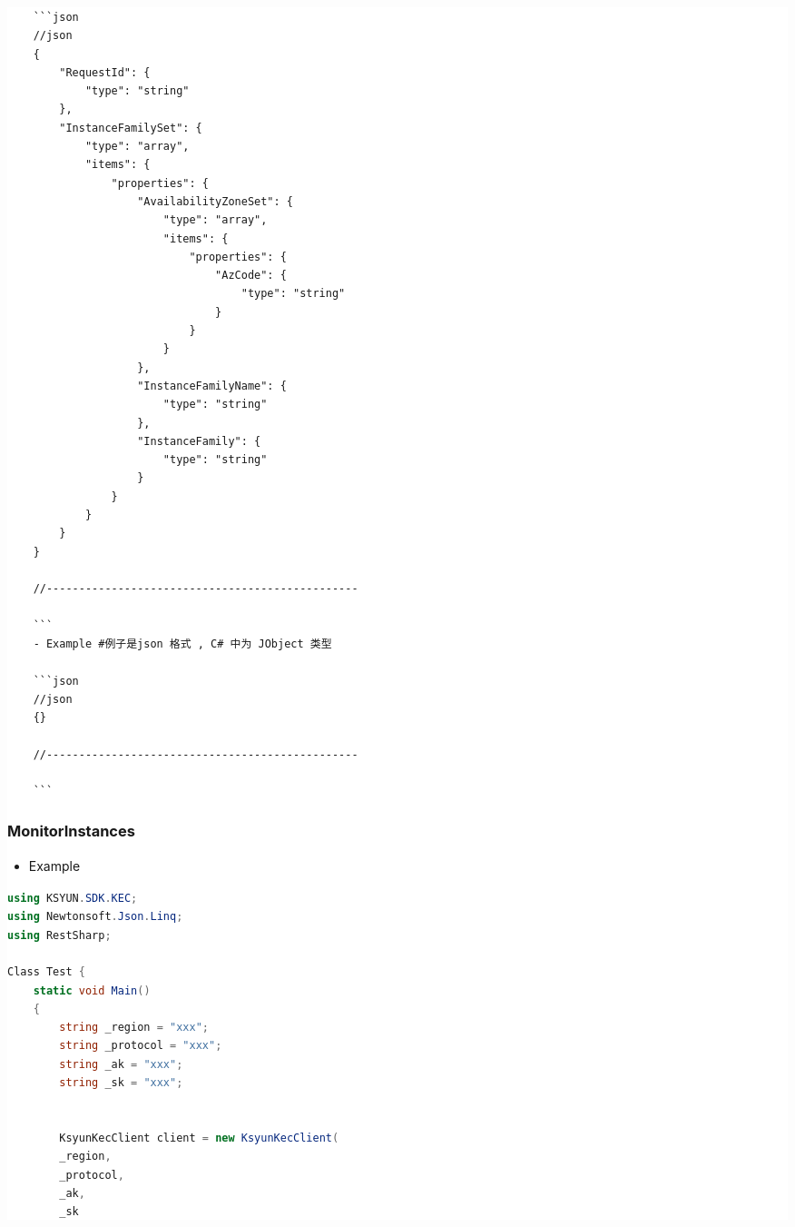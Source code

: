         ```json
        //json
        {
            "RequestId": {
                "type": "string"
            },
            "InstanceFamilySet": {
                "type": "array",
                "items": {
                    "properties": {
                        "AvailabilityZoneSet": {
                            "type": "array",
                            "items": {
                                "properties": {
                                    "AzCode": {
                                        "type": "string"
                                    }
                                }
                            }
                        },
                        "InstanceFamilyName": {
                            "type": "string"
                        },
                        "InstanceFamily": {
                            "type": "string"
                        }
                    }
                }
            }
        }  

        //------------------------------------------------

        ```
        - Example #例子是json 格式 , C# 中为 JObject 类型
            
        ```json
        //json
        {}

        //------------------------------------------------

        ```

### MonitorInstances

- Example

```c#
using KSYUN.SDK.KEC;
using Newtonsoft.Json.Linq;
using RestSharp;

Class Test {
    static void Main()
    {
        string _region = "xxx";
        string _protocol = "xxx";
        string _ak = "xxx";
        string _sk = "xxx";


        KsyunKecClient client = new KsyunKecClient(
        _region,
        _protocol,
        _ak,
        _sk
```